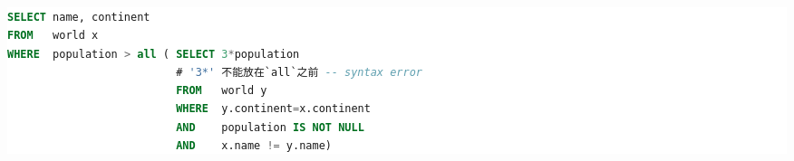 ```SQL
SELECT name, continent
FROM   world x
WHERE  population > all ( SELECT 3*population
                          # '3*' 不能放在`all`之前 -- syntax error
                          FROM   world y
                          WHERE  y.continent=x.continent
                          AND    population IS NOT NULL
                          AND    x.name != y.name)
```
